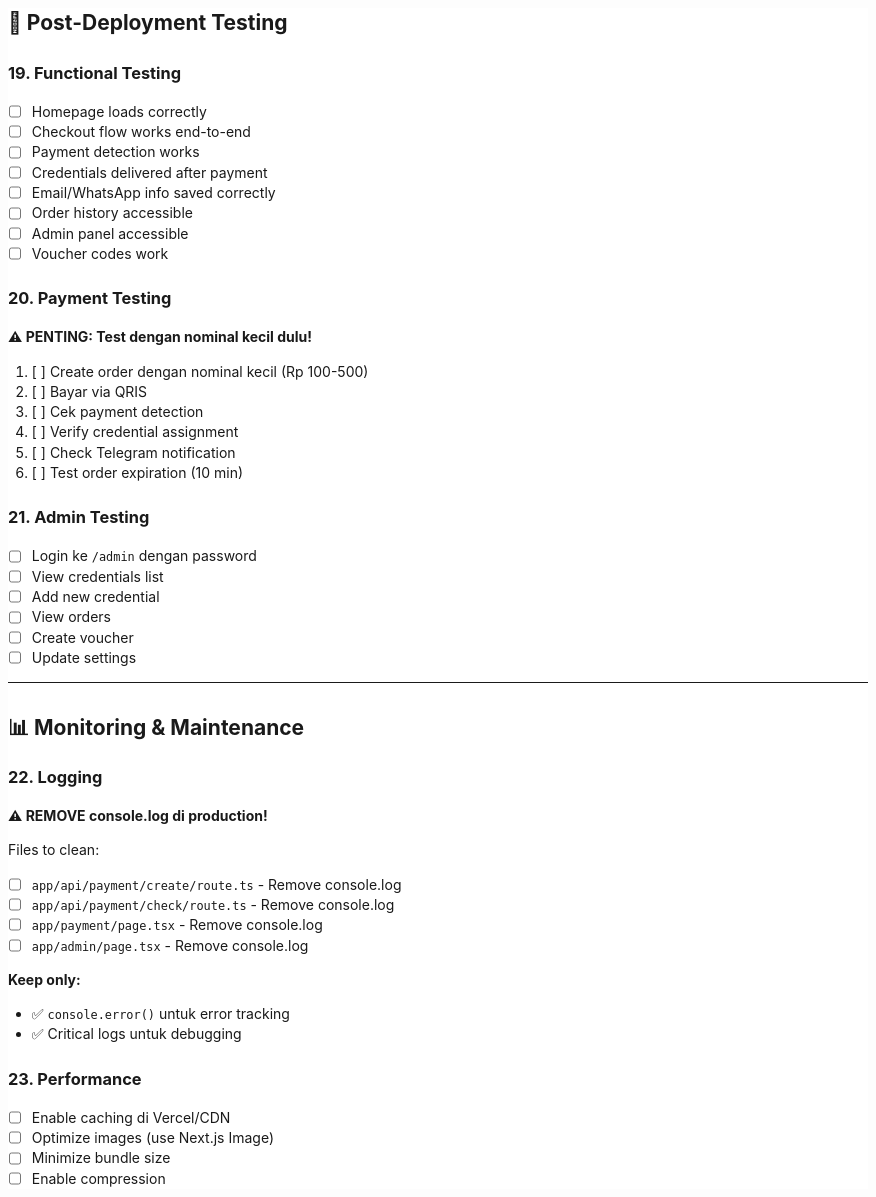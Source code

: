 ## 🧪 Post-Deployment Testing

### 19. **Functional Testing**
- [ ] Homepage loads correctly
- [ ] Checkout flow works end-to-end
- [ ] Payment detection works
- [ ] Credentials delivered after payment
- [ ] Email/WhatsApp info saved correctly
- [ ] Order history accessible
- [ ] Admin panel accessible
- [ ] Voucher codes work

### 20. **Payment Testing**
**⚠️ PENTING: Test dengan nominal kecil dulu!**

1. [ ] Create order dengan nominal kecil (Rp 100-500)
2. [ ] Bayar via QRIS
3. [ ] Cek payment detection
4. [ ] Verify credential assignment
5. [ ] Check Telegram notification
6. [ ] Test order expiration (10 min)

### 21. **Admin Testing**
- [ ] Login ke `/admin` dengan password
- [ ] View credentials list
- [ ] Add new credential
- [ ] View orders
- [ ] Create voucher
- [ ] Update settings

---

## 📊 Monitoring & Maintenance

### 22. **Logging**
**⚠️ REMOVE console.log di production!**

Files to clean:
- [ ] `app/api/payment/create/route.ts` - Remove console.log
- [ ] `app/api/payment/check/route.ts` - Remove console.log
- [ ] `app/payment/page.tsx` - Remove console.log
- [ ] `app/admin/page.tsx` - Remove console.log

**Keep only:**
- ✅ `console.error()` untuk error tracking
- ✅ Critical logs untuk debugging

### 23. **Performance**
- [ ] Enable caching di Vercel/CDN
- [ ] Optimize images (use Next.js Image)
- [ ] Minimize bundle size
- [ ] Enable compression
